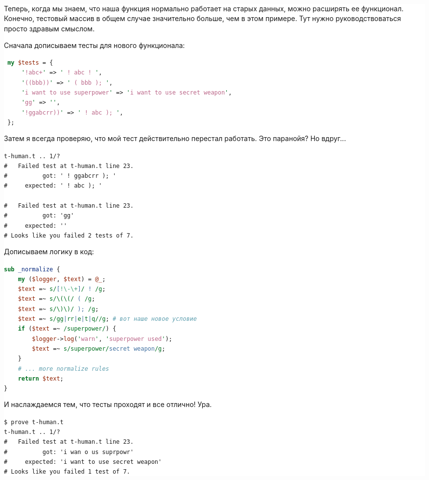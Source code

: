 Теперь, когда мы знаем, что наша функция нормально работает на старых данных, можно расширять ее функционал.
Конечно, тестовый массив в общем случае значительно больше, чем в этом примере. Тут нужно руководствоваться просто здравым смыслом.

Сначала дописываем тесты для нового функционала:
```perl
 my $tests = {
     '!abc+' => ' ! abc ! ',
     '((bbb))' => ' ( bbb ); ',
     'i want to use superpower' => 'i want to use secret weapon',
     'gg' => '',
     '!ggabcrr))' => ' ! abc ); ',
 };
```
Затем я всегда проверяю, что мой тест действительно перестал работать. Это паранойя? Но вдруг...
```
t-human.t .. 1/? 
#   Failed test at t-human.t line 23.
#          got: ' ! ggabcrr ); '
#     expected: ' ! abc ); '

#   Failed test at t-human.t line 23.
#          got: 'gg'
#     expected: ''
# Looks like you failed 2 tests of 7.
```

Дописываем логику в код:

```perl
sub _normalize {
	my ($logger, $text) = @_;
	$text =~ s/[!\-\+]/ ! /g;
	$text =~ s/\(\(/ ( /g;
	$text =~ s/\)\)/ ); /g;
	$text =~ s/gg|rr|e|t|q//g; # вот наше новое условие
	if ($text =~ /superpower/) {
		$logger->log('warn', 'superpower used');
		$text =~ s/superpower/secret weapon/g;
	}
	# ... more normalize rules
	return $text;
}
```
И наслаждаемся тем, что тесты проходят и все отлично! Ура.
```
$ prove t-human.t
t-human.t .. 1/? 
#   Failed test at t-human.t line 23.
#          got: 'i wan o us suprpowr'
#     expected: 'i want to use secret weapon'
# Looks like you failed 1 test of 7.
```
